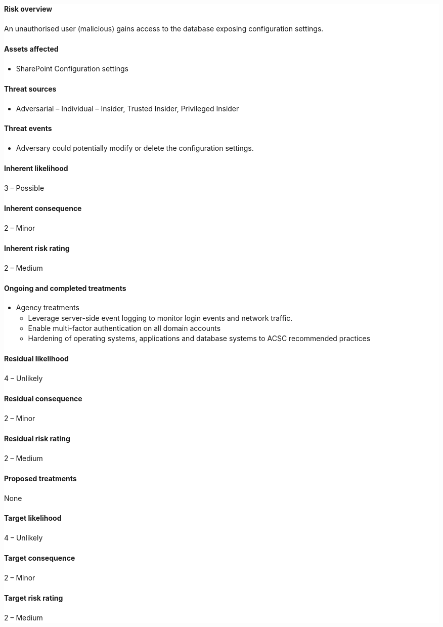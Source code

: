 #### Risk overview

An unauthorised user (malicious) gains access to the database exposing configuration settings.

#### Assets affected

- SharePoint Configuration settings

#### Threat sources

- Adversarial – Individual – Insider, Trusted Insider, Privileged Insider

#### Threat events

- Adversary could potentially modify or delete the configuration settings.

#### Inherent likelihood

3 – Possible

#### Inherent consequence

2 – Minor

#### Inherent risk rating

2 – Medium

#### Ongoing and completed treatments

- Agency treatments
  - Leverage server-side event logging to monitor login events and network traffic.
  - Enable multi-factor authentication on all domain accounts
  - Hardening of operating systems, applications and database systems to ACSC recommended practices

#### Residual likelihood

4 – Unlikely

#### Residual consequence

2 – Minor

#### Residual risk rating

2 – Medium

#### Proposed treatments

None

#### Target likelihood

4 – Unlikely

#### Target consequence

2 – Minor

#### Target risk rating

2 – Medium

